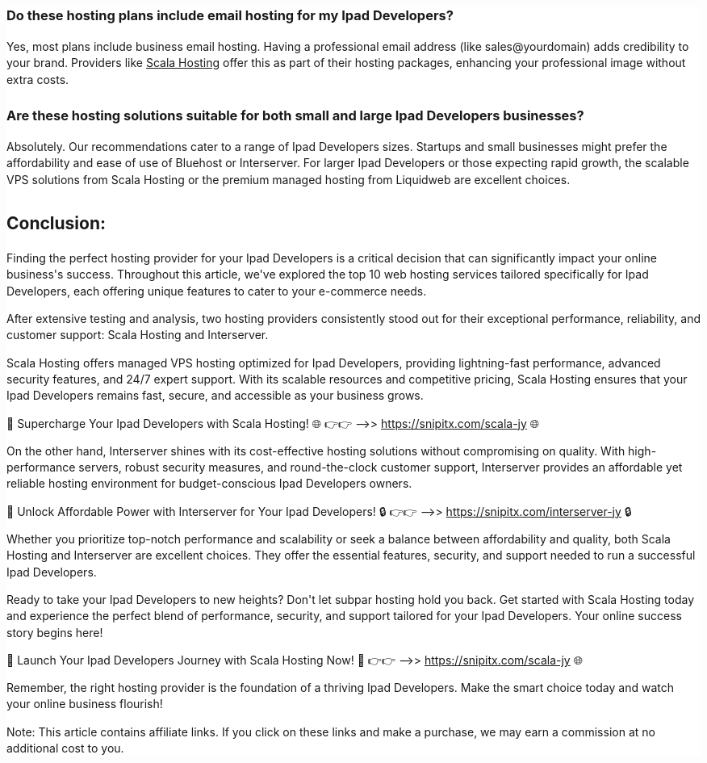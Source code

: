 ### Do these hosting plans include email hosting for my Ipad Developers? 
Yes, most plans include business email hosting. Having a professional email address (like sales@yourdomain) adds credibility to your brand. Providers like [Scala Hosting](https://snipitx.com/scala-jy) offer this as part of their hosting packages, enhancing your professional image without extra costs.

### Are these hosting solutions suitable for both small and large Ipad Developers businesses? 
Absolutely. Our recommendations cater to a range of Ipad Developers sizes. Startups and small businesses might prefer the affordability and ease of use of Bluehost or Interserver. For larger Ipad Developers or those expecting rapid growth, the scalable VPS solutions from Scala Hosting or the premium managed hosting from Liquidweb are excellent choices.

## Conclusion:

Finding the perfect hosting provider for your Ipad Developers is a critical decision that can significantly impact your online business's success. Throughout this article, we've explored the top 10 web hosting services tailored specifically for Ipad Developers, each offering unique features to cater to your e-commerce needs.

After extensive testing and analysis, two hosting providers consistently stood out for their exceptional performance, reliability, and customer support: Scala Hosting and Interserver.

Scala Hosting offers managed VPS hosting optimized for Ipad Developers, providing lightning-fast performance, advanced security features, and 24/7 expert support. With its scalable resources and competitive pricing, Scala Hosting ensures that your Ipad Developers remains fast, secure, and accessible as your business grows.

🚀 Supercharge Your Ipad Developers with Scala Hosting! 🌐
👉👉 -->> https://snipitx.com/scala-jy 🌐

On the other hand, Interserver shines with its cost-effective hosting solutions without compromising on quality. With high-performance servers, robust security measures, and round-the-clock customer support, Interserver provides an affordable yet reliable hosting environment for budget-conscious Ipad Developers owners.

💸 Unlock Affordable Power with Interserver for Your Ipad Developers! 🔒
👉👉 -->> https://snipitx.com/interserver-jy 🔒

Whether you prioritize top-notch performance and scalability or seek a balance between affordability and quality, both Scala Hosting and Interserver are excellent choices. They offer the essential features, security, and support needed to run a successful Ipad Developers.

Ready to take your Ipad Developers to new heights? Don't let subpar hosting hold you back. Get started with Scala Hosting today and experience the perfect blend of performance, security, and support tailored for your Ipad Developers. Your online success story begins here!

🚀 Launch Your Ipad Developers Journey with Scala Hosting Now! 🌟
👉👉 -->> https://snipitx.com/scala-jy 🌐

Remember, the right hosting provider is the foundation of a thriving Ipad Developers. Make the smart choice today and watch your online business flourish!

Note: This article contains affiliate links. If you click on these links and make a purchase, we may earn a commission at no additional cost to you.